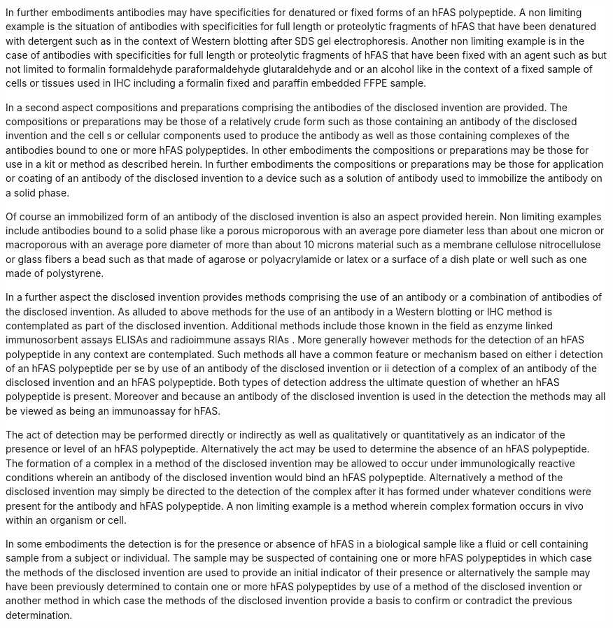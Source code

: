 In further embodiments antibodies may have specificities for denatured or fixed forms of an hFAS polypeptide. A non limiting example is the situation of antibodies with specificities for full length or proteolytic fragments of hFAS that have been denatured with detergent such as in the context of Western blotting after SDS gel electrophoresis. Another non limiting example is in the case of antibodies with specificities for full length or proteolytic fragments of hFAS that have been fixed with an agent such as but not limited to formalin formaldehyde paraformaldehyde glutaraldehyde and or an alcohol like in the context of a fixed sample of cells or tissues used in IHC including a formalin fixed and paraffin embedded FFPE sample.

In a second aspect compositions and preparations comprising the antibodies of the disclosed invention are provided. The compositions or preparations may be those of a relatively crude form such as those containing an antibody of the disclosed invention and the cell s or cellular components used to produce the antibody as well as those containing complexes of the antibodies bound to one or more hFAS polypeptides. In other embodiments the compositions or preparations may be those for use in a kit or method as described herein. In further embodiments the compositions or preparations may be those for application or coating of an antibody of the disclosed invention to a device such as a solution of antibody used to immobilize the antibody on a solid phase.

Of course an immobilized form of an antibody of the disclosed invention is also an aspect provided herein. Non limiting examples include antibodies bound to a solid phase like a porous microporous with an average pore diameter less than about one micron or macroporous with an average pore diameter of more than about 10 microns material such as a membrane cellulose nitrocellulose or glass fibers a bead such as that made of agarose or polyacrylamide or latex or a surface of a dish plate or well such as one made of polystyrene.

In a further aspect the disclosed invention provides methods comprising the use of an antibody or a combination of antibodies of the disclosed invention. As alluded to above methods for the use of an antibody in a Western blotting or IHC method is contemplated as part of the disclosed invention. Additional methods include those known in the field as enzyme linked immunosorbent assays ELISAs and radioimmune assays RIAs . More generally however methods for the detection of an hFAS polypeptide in any context are contemplated. Such methods all have a common feature or mechanism based on either i detection of an hFAS polypeptide per se by use of an antibody of the disclosed invention or ii detection of a complex of an antibody of the disclosed invention and an hFAS polypeptide. Both types of detection address the ultimate question of whether an hFAS polypeptide is present. Moreover and because an antibody of the disclosed invention is used in the detection the methods may all be viewed as being an immunoassay for hFAS.

The act of detection may be performed directly or indirectly as well as qualitatively or quantitatively as an indicator of the presence or level of an hFAS polypeptide. Alternatively the act may be used to determine the absence of an hFAS polypeptide. The formation of a complex in a method of the disclosed invention may be allowed to occur under immunologically reactive conditions wherein an antibody of the disclosed invention would bind an hFAS polypeptide. Alternatively a method of the disclosed invention may simply be directed to the detection of the complex after it has formed under whatever conditions were present for the antibody and hFAS polypeptide. A non limiting example is a method wherein complex formation occurs in vivo within an organism or cell.

In some embodiments the detection is for the presence or absence of hFAS in a biological sample like a fluid or cell containing sample from a subject or individual. The sample may be suspected of containing one or more hFAS polypeptides in which case the methods of the disclosed invention are used to provide an initial indicator of their presence or alternatively the sample may have been previously determined to contain one or more hFAS polypeptides by use of a method of the disclosed invention or another method in which case the methods of the disclosed invention provide a basis to confirm or contradict the previous determination.
